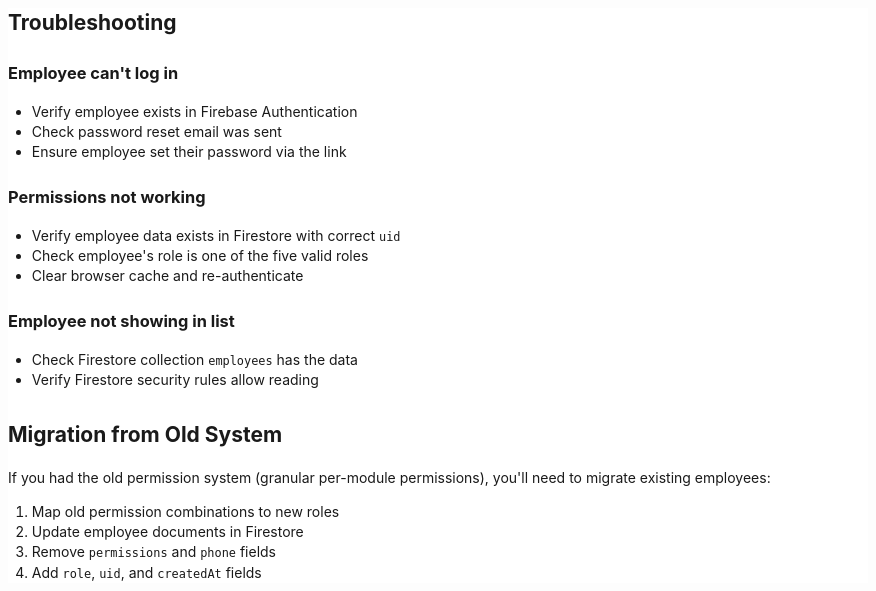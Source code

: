 ## Troubleshooting

### Employee can't log in
- Verify employee exists in Firebase Authentication
- Check password reset email was sent
- Ensure employee set their password via the link

### Permissions not working
- Verify employee data exists in Firestore with correct `uid`
- Check employee's role is one of the five valid roles
- Clear browser cache and re-authenticate

### Employee not showing in list
- Check Firestore collection `employees` has the data
- Verify Firestore security rules allow reading

## Migration from Old System

If you had the old permission system (granular per-module permissions), you'll need to migrate existing employees:

1. Map old permission combinations to new roles
2. Update employee documents in Firestore
3. Remove `permissions` and `phone` fields
4. Add `role`, `uid`, and `createdAt` fields
